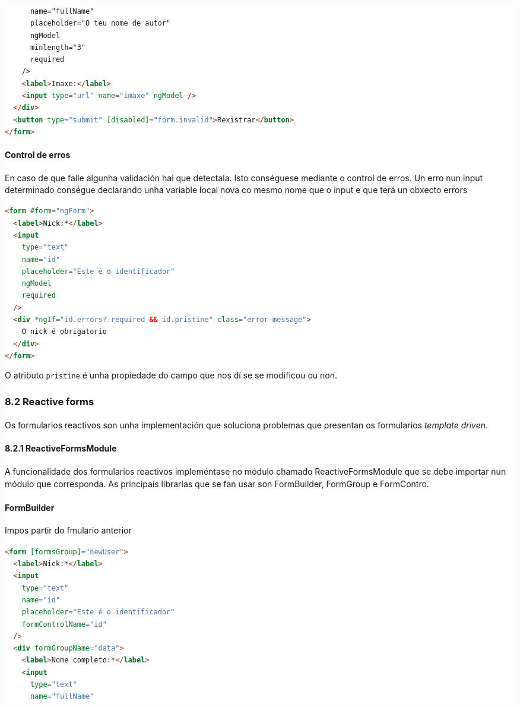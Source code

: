 ```html
      name="fullName"
      placeholder="O teu nome de autor"
      ngModel
      minlength="3"
      required
    />
    <label>Imaxe:</label>
    <input type="url" name="imaxe" ngModel />
  </div>
  <button type="submit" [disabled]="form.invalid">Rexistrar</button>
</form>
```

#### Control de erros

En caso de que falle algunha validación hai que detectala. Isto conséguese mediante o control de erros.
Un erro nun input determinado conségue declarando unha variable local nova co mesmo nome que o input e que terá un obxecto errors

```html
<form #form="ngForm">
  <label>Nick:*</label>
  <input
    type="text"
    name="id"
    placeholder="Este é o identificador"
    ngModel
    required
  />
  <div *ngIf="id.errors?.required && id.pristine" class="error-message">
    O nick é obrigatorio
  </div>
</form>
```

O atributo `pristine` é unha propiedade do campo que nos dí se se modificou ou non.

### 8.2 Reactive forms

Os formularios reactivos son unha implementación que soluciona problemas que presentan os formularios _template driven_.

#### 8.2.1 ReactiveFormsModule

A funcionalidade dos formularios reactivos impleméntase no módulo chamado ReactiveFormsModule que se debe importar nun módulo que corresponda. As principais librarías que se fan usar son FormBuilder, FormGroup e FormContro.

#### FormBuilder

Impos partir do fmulario anterior

```html
<form [formsGroup]="newUser">
  <label>Nick:*</label>
  <input
    type="text"
    name="id"
    placeholder="Este é o identificador"
    formControlName="id"
  />
  <div formGroupName="data">
    <label>Nome completo:*</label>
    <input
      type="text"
      name="fullName"
```